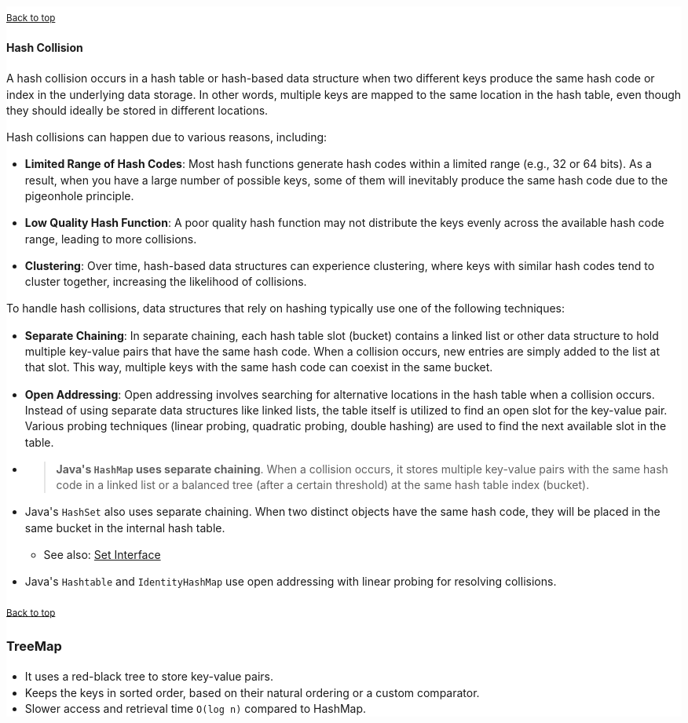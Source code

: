 
<sub>[Back to top](#table-of-contents)</sub>

#### Hash Collision

A hash collision occurs in a hash table or hash-based data structure when two different keys produce the same hash code or index in the underlying data storage. In other words, multiple keys are mapped to the same location in the hash table, even though they should ideally be stored in different locations.

Hash collisions can happen due to various reasons, including:

- **Limited Range of Hash Codes**: Most hash functions generate hash codes within a limited range (e.g., 32 or 64 bits). As a result, when you have a large number of possible keys, some of them will inevitably produce the same hash code due to the pigeonhole principle.


- **Low Quality Hash Function**: A poor quality hash function may not distribute the keys evenly across the available hash code range, leading to more collisions.


- **Clustering**: Over time, hash-based data structures can experience clustering, where keys with similar hash codes tend to cluster together, increasing the likelihood of collisions.

To handle hash collisions, data structures that rely on hashing typically use one of the following techniques:

- **Separate Chaining**: In separate chaining, each hash table slot (bucket) contains a linked list or other data structure to hold multiple key-value pairs that have the same hash code. When a collision occurs, new entries are simply added to the list at that slot. This way, multiple keys with the same hash code can coexist in the same bucket.


- **Open Addressing**: Open addressing involves searching for alternative locations in the hash table when a collision occurs. Instead of using separate data structures like linked lists, the table itself is utilized to find an open slot for the key-value pair. Various probing techniques (linear probing, quadratic probing, double hashing) are used to find the next available slot in the table.

- >**Java's `HashMap` uses separate chaining**. When a collision occurs, it stores multiple key-value pairs with the same hash code in a linked list or a balanced tree (after a certain threshold) at the same hash table index (bucket).

- Java's `HashSet` also uses separate chaining. When two distinct objects have the same hash code, they will be placed in the same bucket in the internal hash table.

    - See also: [Set Interface](set-interface.md#hashset)
  

- Java's `Hashtable` and `IdentityHashMap` use open addressing with linear probing for resolving collisions.


<sub>[Back to top](#table-of-contents)</sub>


### TreeMap

- It uses a red-black tree to store key-value pairs.
- Keeps the keys in sorted order, based on their natural ordering or a custom comparator.
- Slower access and retrieval time `O(log n)` compared to HashMap. 
